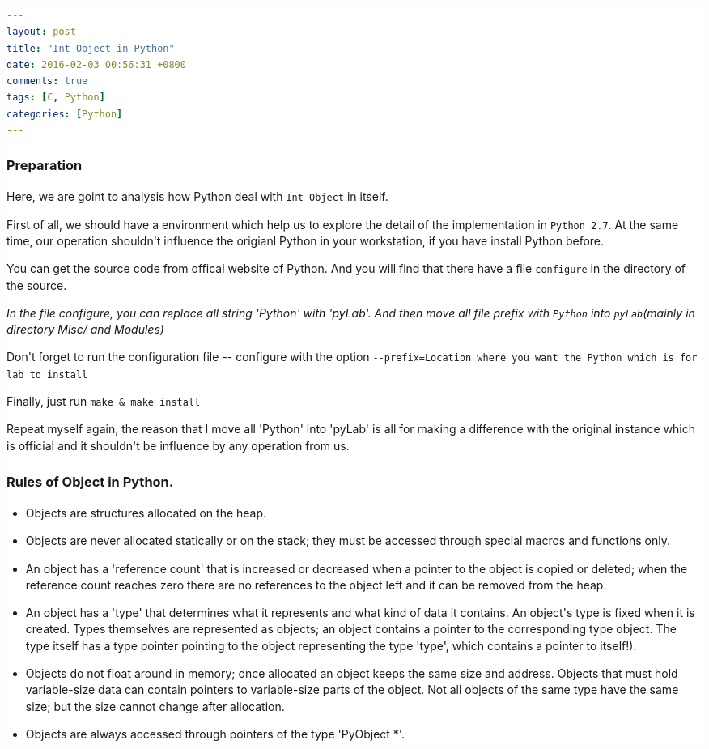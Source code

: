 ```yaml
---
layout: post
title: "Int Object in Python"
date: 2016-02-03 00:56:31 +0800
comments: true
tags: [C, Python]
categories: [Python]
---
```



### Preparation

Here, we are goint to analysis how Python deal with `Int Object` in itself.

First of all, we should have a environment which help us to explore the detail of the implementation in `Python 2.7`. At the same time, our operation shouldn't influence the origianl Python in your workstation, if you have install Python before.

You can get the source code from offical website of Python. And you will find that there have a file `configure` in the directory of the source.

*In the file configure, you can replace all string 'Python' with 'pyLab'. And then move all file prefix with `Python` into `pyLab`(mainly in directory Misc/ and Modules)*

Don't forget to run the configuration file -- configure with the option `--prefix=Location where you want the Python which is for lab to install `

Finally, just run `make & make install`

Repeat myself again, the reason that I move all 'Python' into 'pyLab' is all for making a difference with the original instance which is official and it shouldn't be influence by any operation from us.


### Rules of Object in Python.

* Objects are structures allocated on the heap.  
* Objects are never allocated statically or on the stack; they must be accessed through special macros and functions only.  



* An object has a 'reference count' that is increased or decreased when a pointer to the object is copied or deleted; when the reference count reaches zero there are no references to the object left and it can be removed from the heap.

* An object has a 'type' that determines what it represents and what kind of data it contains.  An object's type is fixed when it is created. Types themselves are represented as objects; an object contains a pointer to the corresponding type object.  The type itself has a type pointer pointing to the object representing the type 'type', which contains a pointer to itself!).

* Objects do not float around in memory; once allocated an object keeps the same size and address.  Objects that must hold variable-size data can contain pointers to variable-size parts of the object.  Not all objects of the same type have the same size; but the size cannot change after allocation.  

* Objects are always accessed through pointers of the type 'PyObject \*'. 
